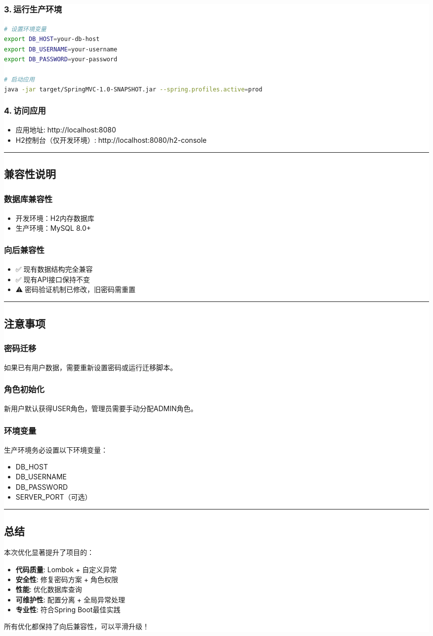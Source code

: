 ### 3. 运行生产环境
```bash
# 设置环境变量
export DB_HOST=your-db-host
export DB_USERNAME=your-username
export DB_PASSWORD=your-password

# 启动应用
java -jar target/SpringMVC-1.0-SNAPSHOT.jar --spring.profiles.active=prod
```

### 4. 访问应用
- 应用地址: http://localhost:8080
- H2控制台（仅开发环境）: http://localhost:8080/h2-console

---

## 兼容性说明

### 数据库兼容性
- 开发环境：H2内存数据库
- 生产环境：MySQL 8.0+

### 向后兼容性
- ✅ 现有数据结构完全兼容
- ✅ 现有API接口保持不变
- ⚠️ 密码验证机制已修改，旧密码需重置

---

## 注意事项

### 密码迁移
如果已有用户数据，需要重新设置密码或运行迁移脚本。

### 角色初始化
新用户默认获得USER角色，管理员需要手动分配ADMIN角色。

### 环境变量
生产环境务必设置以下环境变量：
- DB_HOST
- DB_USERNAME
- DB_PASSWORD
- SERVER_PORT（可选）

---

## 总结

本次优化显著提升了项目的：
- **代码质量**: Lombok + 自定义异常
- **安全性**: 修复密码方案 + 角色权限
- **性能**: 优化数据库查询
- **可维护性**: 配置分离 + 全局异常处理
- **专业性**: 符合Spring Boot最佳实践

所有优化都保持了向后兼容性，可以平滑升级！
